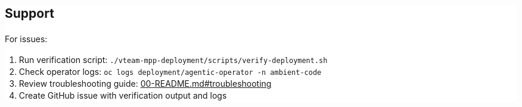 ## Support

For issues:
1. Run verification script: `./vteam-mpp-deployment/scripts/verify-deployment.sh`
2. Check operator logs: `oc logs deployment/agentic-operator -n ambient-code`
3. Review troubleshooting guide: [00-README.md#troubleshooting](./00-README.md#troubleshooting)
4. Create GitHub issue with verification output and logs
